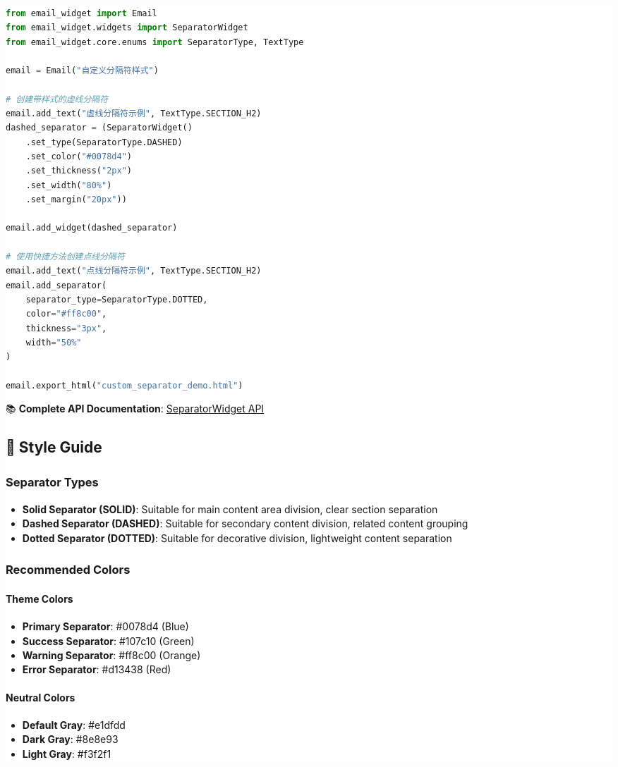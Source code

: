```python
from email_widget import Email
from email_widget.widgets import SeparatorWidget
from email_widget.core.enums import SeparatorType, TextType

email = Email("自定义分隔符样式")

# 创建带样式的虚线分隔符
email.add_text("虚线分隔符示例", TextType.SECTION_H2)
dashed_separator = (SeparatorWidget()
    .set_type(SeparatorType.DASHED)
    .set_color("#0078d4")
    .set_thickness("2px")
    .set_width("80%")
    .set_margin("20px"))

email.add_widget(dashed_separator)

# 使用快捷方法创建点线分隔符
email.add_text("点线分隔符示例", TextType.SECTION_H2)
email.add_separator(
    separator_type=SeparatorType.DOTTED,
    color="#ff8c00",
    thickness="3px",
    width="50%"
)

email.export_html("custom_separator_demo.html")
```

📚 **Complete API Documentation**: [SeparatorWidget API](../api/separator-widget.md)

## 🎨 Style Guide

### Separator Types

- **Solid Separator (SOLID)**: Suitable for main content area division, clear section separation
- **Dashed Separator (DASHED)**: Suitable for secondary content division, related content grouping
- **Dotted Separator (DOTTED)**: Suitable for decorative division, lightweight content separation

### Recommended Colors

#### Theme Colors
- **Primary Separator**: #0078d4 (Blue)
- **Success Separator**: #107c10 (Green)
- **Warning Separator**: #ff8c00 (Orange)
- **Error Separator**: #d13438 (Red)

#### Neutral Colors
- **Default Gray**: #e1dfdd
- **Dark Gray**: #8e8e93
- **Light Gray**: #f3f2f1
